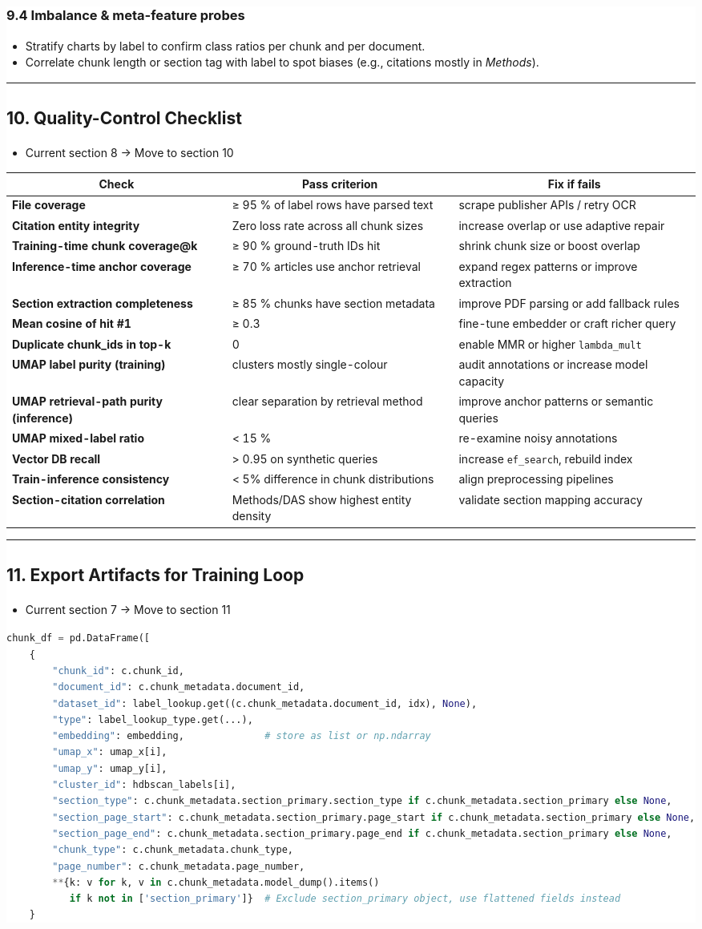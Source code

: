 ### 9.4 Imbalance & meta-feature probes

* Stratify charts by label to confirm class ratios per chunk and per document.
* Correlate chunk length or section tag with label to spot biases (e.g., citations mostly in *Methods*).

---

## **10. Quality-Control Checklist**
- Current section 8 → Move to section 10

| Check                                   | Pass criterion                           | Fix if fails                                 |
| --------------------------------------- | ---------------------------------------- | -------------------------------------------- |
| **File coverage**                       | ≥ 95 % of label rows have parsed text    | scrape publisher APIs / retry OCR            |
| **Citation entity integrity**           | Zero loss rate across all chunk sizes    | increase overlap or use adaptive repair      |
| **Training-time chunk coverage\@k**     | ≥ 90 % ground-truth IDs hit             | shrink chunk size or boost overlap           |
| **Inference-time anchor coverage**      | ≥ 70 % articles use anchor retrieval     | expand regex patterns or improve extraction  |
| **Section extraction completeness**     | ≥ 85 % chunks have section metadata      | improve PDF parsing or add fallback rules    |
| **Mean cosine of hit #1**               | ≥ 0.3                                   | fine-tune embedder or craft richer query    |
| **Duplicate chunk\_ids in top-k**       | 0                                       | enable MMR or higher `lambda_mult`          |
| **UMAP label purity (training)**        | clusters mostly single-colour           | audit annotations or increase model capacity |
| **UMAP retrieval-path purity (inference)** | clear separation by retrieval method   | improve anchor patterns or semantic queries  |
| **UMAP mixed-label ratio**              | < 15 %                                  | re-examine noisy annotations                 |
| **Vector DB recall**                    | > 0.95 on synthetic queries             | increase `ef_search`, rebuild index          |
| **Train-inference consistency**          | < 5% difference in chunk distributions   | align preprocessing pipelines                |
| **Section-citation correlation**         | Methods/DAS show highest entity density  | validate section mapping accuracy            |

---

## **11. Export Artifacts for Training Loop**
- Current section 7 → Move to section 11

```python
chunk_df = pd.DataFrame([
    {
        "chunk_id": c.chunk_id,
        "document_id": c.chunk_metadata.document_id,
        "dataset_id": label_lookup.get((c.chunk_metadata.document_id, idx), None),
        "type": label_lookup_type.get(...),
        "embedding": embedding,              # store as list or np.ndarray
        "umap_x": umap_x[i],
        "umap_y": umap_y[i],
        "cluster_id": hdbscan_labels[i],
        "section_type": c.chunk_metadata.section_primary.section_type if c.chunk_metadata.section_primary else None,
        "section_page_start": c.chunk_metadata.section_primary.page_start if c.chunk_metadata.section_primary else None,
        "section_page_end": c.chunk_metadata.section_primary.page_end if c.chunk_metadata.section_primary else None,
        "chunk_type": c.chunk_metadata.chunk_type,
        "page_number": c.chunk_metadata.page_number,
        **{k: v for k, v in c.chunk_metadata.model_dump().items() 
           if k not in ['section_primary']}  # Exclude section_primary object, use flattened fields instead
    }
```
